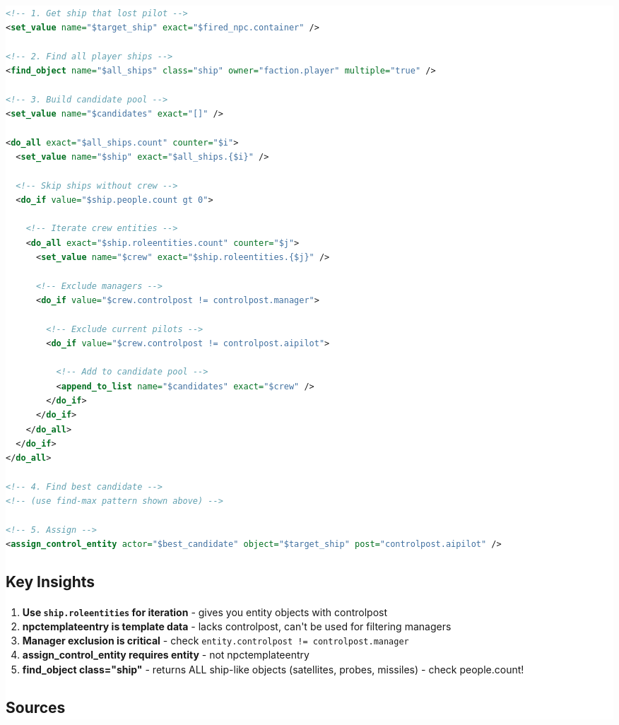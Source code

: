 ```xml
<!-- 1. Get ship that lost pilot -->
<set_value name="$target_ship" exact="$fired_npc.container" />

<!-- 2. Find all player ships -->
<find_object name="$all_ships" class="ship" owner="faction.player" multiple="true" />

<!-- 3. Build candidate pool -->
<set_value name="$candidates" exact="[]" />

<do_all exact="$all_ships.count" counter="$i">
  <set_value name="$ship" exact="$all_ships.{$i}" />

  <!-- Skip ships without crew -->
  <do_if value="$ship.people.count gt 0">

    <!-- Iterate crew entities -->
    <do_all exact="$ship.roleentities.count" counter="$j">
      <set_value name="$crew" exact="$ship.roleentities.{$j}" />

      <!-- Exclude managers -->
      <do_if value="$crew.controlpost != controlpost.manager">

        <!-- Exclude current pilots -->
        <do_if value="$crew.controlpost != controlpost.aipilot">

          <!-- Add to candidate pool -->
          <append_to_list name="$candidates" exact="$crew" />
        </do_if>
      </do_if>
    </do_all>
  </do_if>
</do_all>

<!-- 4. Find best candidate -->
<!-- (use find-max pattern shown above) -->

<!-- 5. Assign -->
<assign_control_entity actor="$best_candidate" object="$target_ship" post="controlpost.aipilot" />
```

## Key Insights

1. **Use `ship.roleentities` for iteration** - gives you entity objects with controlpost
2. **npctemplateentry is template data** - lacks controlpost, can't be used for filtering managers
3. **Manager exclusion is critical** - check `entity.controlpost != controlpost.manager`
4. **assign_control_entity requires entity** - not npctemplateentry
5. **find_object class="ship"** - returns ALL ship-like objects (satellites, probes, missiles) - check people.count!

## Sources
